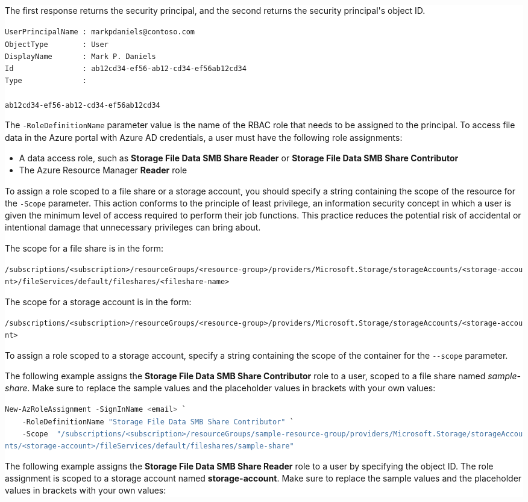 The first response returns the security principal, and the second returns the security principal's object ID.

```Response
UserPrincipalName : markpdaniels@contoso.com
ObjectType        : User
DisplayName       : Mark P. Daniels
Id                : ab12cd34-ef56-ab12-cd34-ef56ab12cd34
Type              : 

ab12cd34-ef56-ab12-cd34-ef56ab12cd34
```

The `-RoleDefinitionName` parameter value is the name of the RBAC role that needs to be assigned to the principal. To access file data in the Azure portal with Azure AD credentials, a user must have the following role assignments:

- A data access role, such as **Storage File Data SMB Share Reader** or **Storage File Data SMB Share Contributor**
- The Azure Resource Manager **Reader** role

To assign a role scoped to a file share or a storage account, you should specify a string containing the scope of the resource for the `-Scope` parameter. This action conforms to the principle of least privilege, an information security concept in which a user is given the minimum level of access required to perform their job functions. This practice reduces the potential risk of accidental or intentional damage that unnecessary privileges can bring about.

The scope for a file share is in the form:

```
/subscriptions/<subscription>/resourceGroups/<resource-group>/providers/Microsoft.Storage/storageAccounts/<storage-account>/fileServices/default/fileshares/<fileshare-name>
```

The scope for a storage account is in the form:

```
/subscriptions/<subscription>/resourceGroups/<resource-group>/providers/Microsoft.Storage/storageAccounts/<storage-account>
```

To assign a role scoped to a storage account, specify a string containing the scope of the container for the `--scope` parameter.

The following example assigns the **Storage File Data SMB Share Contributor** role to a user, scoped to a file share named *sample-share*. Make sure to replace the sample values and the placeholder values in brackets with your own values:

```powershell
New-AzRoleAssignment -SignInName <email> `
    -RoleDefinitionName "Storage File Data SMB Share Contributor" `
    -Scope  "/subscriptions/<subscription>/resourceGroups/sample-resource-group/providers/Microsoft.Storage/storageAccounts/<storage-account>/fileServices/default/fileshares/sample-share"
```

The following example assigns the **Storage File Data SMB Share Reader** role to a user by specifying the object ID. The role assignment is scoped to a storage account named **storage-account**. Make sure to replace the sample values and the placeholder values in brackets with your own values: 
